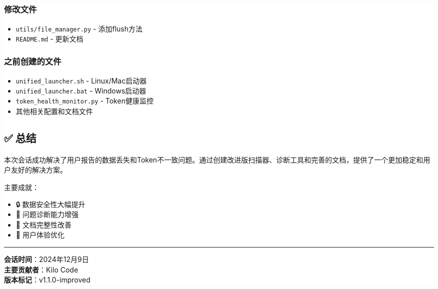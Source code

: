 ### 修改文件
- `utils/file_manager.py` - 添加flush方法
- `README.md` - 更新文档

### 之前创建的文件
- `unified_launcher.sh` - Linux/Mac启动器
- `unified_launcher.bat` - Windows启动器
- `token_health_monitor.py` - Token健康监控
- 其他相关配置和文档文件

## ✅ 总结

本次会话成功解决了用户报告的数据丢失和Token不一致问题。通过创建改进版扫描器、诊断工具和完善的文档，提供了一个更加稳定和用户友好的解决方案。

主要成就：
- 🔒 数据安全性大幅提升
- 🔧 问题诊断能力增强
- 📖 文档完整性改善
- 🚀 用户体验优化

---

**会话时间**：2024年12月9日  
**主要贡献者**：Kilo Code  
**版本标记**：v1.1.0-improved